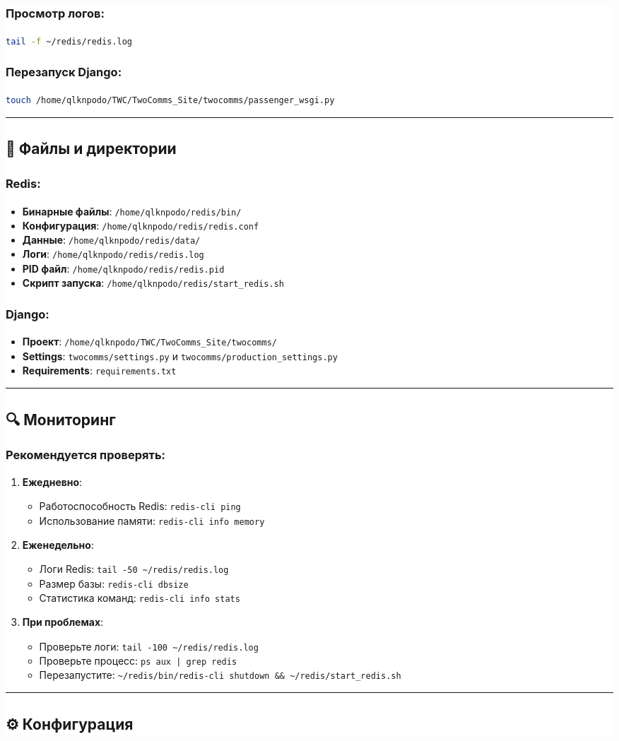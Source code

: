 ### Просмотр логов:
```bash
tail -f ~/redis/redis.log
```

### Перезапуск Django:
```bash
touch /home/qlknpodo/TWC/TwoComms_Site/twocomms/passenger_wsgi.py
```

---

## 📁 Файлы и директории

### Redis:
- **Бинарные файлы**: `/home/qlknpodo/redis/bin/`
- **Конфигурация**: `/home/qlknpodo/redis/redis.conf`
- **Данные**: `/home/qlknpodo/redis/data/`
- **Логи**: `/home/qlknpodo/redis/redis.log`
- **PID файл**: `/home/qlknpodo/redis/redis.pid`
- **Скрипт запуска**: `/home/qlknpodo/redis/start_redis.sh`

### Django:
- **Проект**: `/home/qlknpodo/TWC/TwoComms_Site/twocomms/`
- **Settings**: `twocomms/settings.py` и `twocomms/production_settings.py`
- **Requirements**: `requirements.txt`

---

## 🔍 Мониторинг

### Рекомендуется проверять:

1. **Ежедневно**:
   - Работоспособность Redis: `redis-cli ping`
   - Использование памяти: `redis-cli info memory`

2. **Еженедельно**:
   - Логи Redis: `tail -50 ~/redis/redis.log`
   - Размер базы: `redis-cli dbsize`
   - Статистика команд: `redis-cli info stats`

3. **При проблемах**:
   - Проверьте логи: `tail -100 ~/redis/redis.log`
   - Проверьте процесс: `ps aux | grep redis`
   - Перезапустите: `~/redis/bin/redis-cli shutdown && ~/redis/start_redis.sh`

---

## ⚙️ Конфигурация
